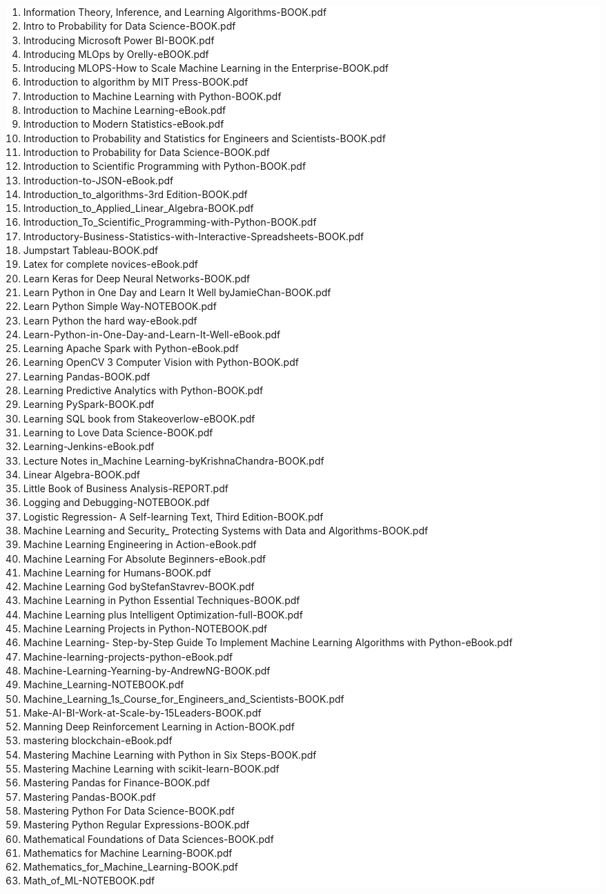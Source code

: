 1. Information Theory, Inference, and Learning Algorithms-BOOK.pdf   
1. Intro to Probability for Data Science-BOOK.pdf   
1. Introducing Microsoft Power BI-BOOK.pdf   
1. Introducing MLOps by Orelly-eBOOK.pdf   
1. Introducing MLOPS-How to Scale Machine Learning in the Enterprise-BOOK.pdf   
1. Introduction to algorithm by MIT Press-BOOK.pdf   
1. Introduction to Machine Learning with Python-BOOK.pdf   
1. Introduction to Machine Learning-eBook.pdf   
1. Introduction to Modern Statistics-eBook.pdf   
1. Introduction to Probability and Statistics for Engineers and Scientists-BOOK.pdf   
1. Introduction to Probability for Data Science-BOOK.pdf   
1. Introduction to Scientific Programming with Python-BOOK.pdf   
1. Introduction-to-JSON-eBook.pdf   
1. Introduction_to_algorithms-3rd Edition-BOOK.pdf   
1. Introduction_to_Applied_Linear_Algebra-BOOK.pdf   
1. Introduction_To_Scientific_Programming-with-Python-BOOK.pdf   
1. Introductory-Business-Statistics-with-Interactive-Spreadsheets-BOOK.pdf   
1. Jumpstart Tableau-BOOK.pdf   
1. Latex for complete novices-eBook.pdf   
1. Learn Keras for Deep Neural Networks-BOOK.pdf   
1. Learn Python in One Day and Learn It Well byJamieChan-BOOK.pdf   
1. Learn Python Simple Way-NOTEBOOK.pdf   
1. Learn Python the hard way-eBook.pdf   
1. Learn-Python-in-One-Day-and-Learn-It-Well-eBook.pdf   
1. Learning Apache Spark with Python-eBook.pdf   
1. Learning OpenCV 3 Computer Vision with Python-BOOK.pdf   
1. Learning Pandas-BOOK.pdf   
1. Learning Predictive Analytics with Python-BOOK.pdf   
1. Learning PySpark-BOOK.pdf   
1. Learning SQL book from Stakeoverlow-eBOOK.pdf   
1. Learning to Love Data Science-BOOK.pdf   
1. Learning-Jenkins-eBook.pdf   
1. Lecture Notes in_Machine Learning-byKrishnaChandra-BOOK.pdf   
1. Linear Algebra-BOOK.pdf   
1. Little Book of Business Analysis-REPORT.pdf   
1. Logging and Debugging-NOTEBOOK.pdf   
1. Logistic Regression- A Self-learning Text, Third Edition-BOOK.pdf   
1. Machine Learning and Security_ Protecting Systems with Data and Algorithms-BOOK.pdf   
1. Machine Learning Engineering in Action-eBook.pdf   
1. Machine Learning For Absolute Beginners-eBook.pdf   
1. Machine Learning for Humans-BOOK.pdf   
1. Machine Learning God byStefanStavrev-BOOK.pdf   
1. Machine Learning in Python Essential Techniques-BOOK.pdf   
1. Machine Learning plus Intelligent Optimization-full-BOOK.pdf   
1. Machine Learning Projects in Python-NOTEBOOK.pdf   
1. Machine Learning- Step-by-Step Guide To Implement Machine Learning Algorithms with Python-eBook.pdf   
1. Machine-learning-projects-python-eBook.pdf   
1. Machine-Learning-Yearning-by-AndrewNG-BOOK.pdf   
1. Machine_Learning-NOTEBOOK.pdf   
1. Machine_Learning_1s_Course_for_Engineers_and_Scientists-BOOK.pdf   
1. Make-AI-BI-Work-at-Scale-by-15Leaders-BOOK.pdf   
1. Manning Deep Reinforcement Learning in Action-BOOK.pdf   
1. mastering blockchain-eBook.pdf   
1. Mastering Machine Learning with Python in Six Steps-BOOK.pdf   
1. Mastering Machine Learning with scikit-learn-BOOK.pdf   
1. Mastering Pandas for Finance-BOOK.pdf   
1. Mastering Pandas-BOOK.pdf   
1. Mastering Python For Data Science-BOOK.pdf   
1. Mastering Python Regular Expressions-BOOK.pdf   
1. Mathematical Foundations of Data Sciences-BOOK.pdf   
1. Mathematics for Machine Learning-BOOK.pdf   
1. Mathematics_for_Machine_Learning-BOOK.pdf   
1. Math_of_ML-NOTEBOOK.pdf   